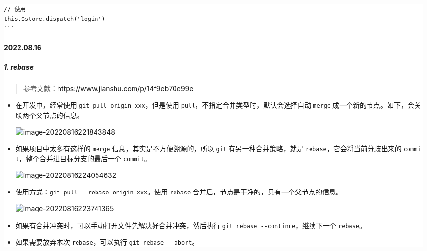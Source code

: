     // 使用
    this.$store.dispatch('login')
    ```


#### 2022.08.16

##### 1. rebase

> 参考文献：https://www.jianshu.com/p/14f9eb70e99e

* 在开发中，经常使用 `git pull origin xxx`，但是使用 `pull`，不指定合并类型时，默认会选择自动 `merge` 成一个新的节点。如下，会关联两个父节点的信息。

  ![image-20220816221843848](C:\Users\Yo\AppData\Roaming\Typora\typora-user-images\image-20220816221843848.png)

* 如果项目中太多有这样的 `merge` 信息，其实是不方便溯源的，所以 `git` 有另一种合并策略，就是 `rebase`，它会将当前分歧出来的 `commit`，整个合并进目标分支的最后一个 `commit`。

  ![image-20220816224054632](C:\Users\Yo\AppData\Roaming\Typora\typora-user-images\image-20220816224054632.png)

* 使用方式：`git pull --rebase origin xxx`。使用 `rebase` 合并后，节点是干净的，只有一个父节点的信息。

  ![image-20220816223741365](C:\Users\Yo\AppData\Roaming\Typora\typora-user-images\image-20220816223741365.png)

* 如果有合并冲突时，可以手动打开文件先解决好合并冲突，然后执行 `git rebase --continue`，继续下一个 `rebase`。

* 如果需要放弃本次 `rebase`，可以执行 `git rebase --abort`。
